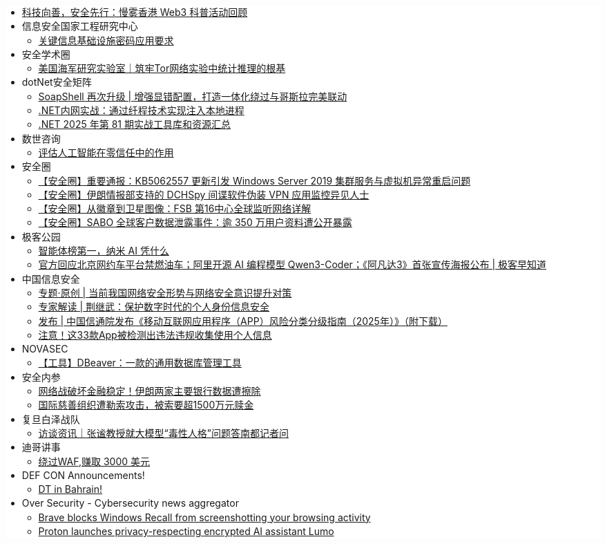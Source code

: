   - [科技向善，安全先行：慢雾香港 Web3 科普活动回顾](https://mp.weixin.qq.com/s?__biz=MzU4ODQ3NTM2OA==&mid=2247502770&idx=1&sn=470009fe1397857309a26bfe6c3c935b)
- 信息安全国家工程研究中心
  - [关键信息基础设施密码应用要求](https://mp.weixin.qq.com/s?__biz=MzU5OTQ0NzY3Ng==&mid=2247500396&idx=1&sn=29dd915d8926618de4dd263538b85f8c)
- 安全学术圈
  - [美国海军研究实验室｜筑牢Tor网络实验中统计推理的根基](https://mp.weixin.qq.com/s?__biz=MzU5MTM5MTQ2MA==&mid=2247493051&idx=1&sn=8888d4fa424d4fcad0f883e964c1b581)
- dotNet安全矩阵
  - [SoapShell 再次升级 | 增强显错配置，打造一体化绕过与哥斯拉完美联动](https://mp.weixin.qq.com/s?__biz=MzUyOTc3NTQ5MA==&mid=2247500150&idx=1&sn=89cbf41f2c3bc88a5d00f05e8196eab1)
  - [.NET内网实战：通过纤程技术实现注入本地进程](https://mp.weixin.qq.com/s?__biz=MzUyOTc3NTQ5MA==&mid=2247500150&idx=2&sn=9b00f8f14f3befd262a52a39bc2b405a)
  - [.NET 2025 年第 81 期实战工具库和资源汇总](https://mp.weixin.qq.com/s?__biz=MzUyOTc3NTQ5MA==&mid=2247500150&idx=3&sn=ccaa1e9e8abeb715faac5905e8ee62d1)
- 数世咨询
  - [评估人工智能在零信任中的作用](https://mp.weixin.qq.com/s?__biz=MzkxNzA3MTgyNg==&mid=2247539656&idx=1&sn=e47ce155a76be6a59c317deeeec6463c)
- 安全圈
  - [【安全圈】重要通报：KB5062557 更新引发 Windows Server 2019 集群服务与虚拟机异常重启问题](https://mp.weixin.qq.com/s?__biz=MzIzMzE4NDU1OQ==&mid=2652070800&idx=1&sn=d66dda88934565826afe33c467e897e9)
  - [【安全圈】伊朗情报部支持的 DCHSpy 间谍软件伪装 VPN 应用监控异见人士](https://mp.weixin.qq.com/s?__biz=MzIzMzE4NDU1OQ==&mid=2652070800&idx=2&sn=6a88c9f8f89e6e83b1c333eb6942d7c1)
  - [【安全圈】从徽章到卫星图像：FSB 第16中心全球监听网络详解](https://mp.weixin.qq.com/s?__biz=MzIzMzE4NDU1OQ==&mid=2652070800&idx=3&sn=b2507a3439f185aba99b1ae9d79f41a3)
  - [【安全圈】SABO 全球客户数据泄露事件：逾 350 万用户资料遭公开暴露](https://mp.weixin.qq.com/s?__biz=MzIzMzE4NDU1OQ==&mid=2652070800&idx=4&sn=71b80dee4203c1fa7fd534071447dbcb)
- 极客公园
  - [智能体榜第一，纳米 AI 凭什么](https://mp.weixin.qq.com/s?__biz=MTMwNDMwODQ0MQ==&mid=2653083270&idx=1&sn=8e7d8a179dbe4a1fb52ae1f1d94ffa74)
  - [官方回应北京网约车平台禁燃油车；阿里开源 AI 编程模型 Qwen3-Coder；《阿凡达3》首张宣传海报公布 | 极客早知道](https://mp.weixin.qq.com/s?__biz=MTMwNDMwODQ0MQ==&mid=2653083232&idx=1&sn=c90c520588e60ec755293f30ef30b581)
- 中国信息安全
  - [专题·原创 | 当前我国网络安全形势与网络安全意识提升对策](https://mp.weixin.qq.com/s?__biz=MzA5MzE5MDAzOA==&mid=2664246017&idx=1&sn=754efab54363a4231b56fa676b6572aa)
  - [专家解读 | 荆继武：保护数字时代的个人身份信息安全](https://mp.weixin.qq.com/s?__biz=MzA5MzE5MDAzOA==&mid=2664246017&idx=2&sn=e169d6bb5424bd80ce98eda5493ce6b4)
  - [发布 | 中国信通院发布《移动互联网应用程序（APP）风险分类分级指南（2025年）》（附下载）](https://mp.weixin.qq.com/s?__biz=MzA5MzE5MDAzOA==&mid=2664246017&idx=3&sn=e327da960805c6854b233eda6edfd802)
  - [注意！这33款App被检测出违法违规收集使用个人信息](https://mp.weixin.qq.com/s?__biz=MzA5MzE5MDAzOA==&mid=2664246017&idx=4&sn=563d898a32ffcdcdd0d8d5b56d84919e)
- NOVASEC
  - [【工具】DBeaver：一款的通用数据库管理工具](https://mp.weixin.qq.com/s?__biz=MzUzODU3ODA0MA==&mid=2247490706&idx=1&sn=c265490a80d4fb492519d234c6c3134a)
- 安全内参
  - [网络战破坏金融稳定！伊朗两家主要银行数据遭擦除](https://mp.weixin.qq.com/s?__biz=MzI4NDY2MDMwMw==&mid=2247514736&idx=1&sn=a54be4955ed2e4a8227d8fb47d3e0fea)
  - [国际慈善组织遭勒索攻击，被索要超1500万元赎金](https://mp.weixin.qq.com/s?__biz=MzI4NDY2MDMwMw==&mid=2247514736&idx=2&sn=57c368d874a0ee4c438d47e7f3c9b2f4)
- 复旦白泽战队
  - [访谈资讯｜张谧教授就大模型“毒性人格”问题答南都记者问](https://mp.weixin.qq.com/s?__biz=MzU4NzUxOTI0OQ==&mid=2247495529&idx=1&sn=ad8ba4352d730aec95441a61a53c644b)
- 迪哥讲事
  - [绕过WAF,赚取 3000 美元](https://mp.weixin.qq.com/s?__biz=MzIzMTIzNTM0MA==&mid=2247497926&idx=1&sn=83c7a05461fd39f3d0fc784ba762f9f3)
- DEF CON Announcements!
  - [DT in Bahrain!](https://defcon.org/html/defcon-bahrain/dc-bahrain-index.html)
- Over Security - Cybersecurity news aggregator
  - [Brave blocks Windows Recall from screenshotting your browsing activity](https://www.bleepingcomputer.com/news/security/brave-blocks-windows-recall-from-screenshotting-your-browsing-activity/)
  - [Proton launches privacy-respecting encrypted AI assistant Lumo](https://www.bleepingcomputer.com/news/artificial-intelligence/proton-launches-privacy-respecting-encrypted-ai-assistant-lumo/)